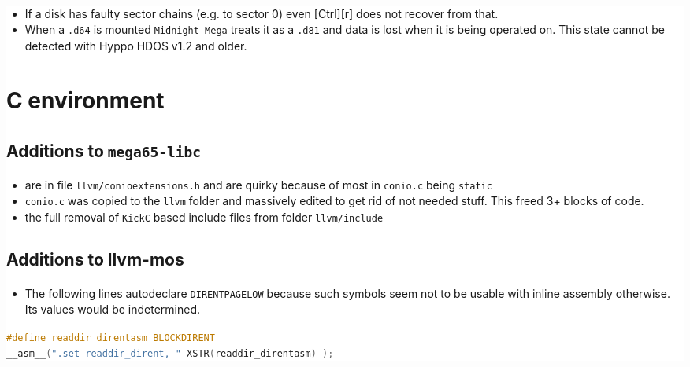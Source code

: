 * If a disk has faulty sector chains (e.g. to sector 0) even [Ctrl][r]
  does not recover from that.
* When a `.d64` is mounted `Midnight Mega` treats it as a `.d81` and
  data is lost when it is being operated on. This state cannot be
  detected with Hyppo HDOS v1.2 and older.

# C environment

## Additions to `mega65-libc`

* are in file `llvm/conioextensions.h` and are quirky because of most
  in `conio.c` being `static`
* `conio.c` was copied to the `llvm` folder and massively edited to
  get rid of not needed stuff. This freed 3+ blocks of code.
* the full removal of `KickC` based include files from folder
  `llvm/include`

## Additions to llvm-mos

* The following lines autodeclare `DIRENTPAGELOW` because such
  symbols seem not to be usable with inline assembly otherwise.
  Its values would be indetermined.

```c
#define readdir_direntasm BLOCKDIRENT
__asm__(".set readdir_dirent, " XSTR(readdir_direntasm) );
```
